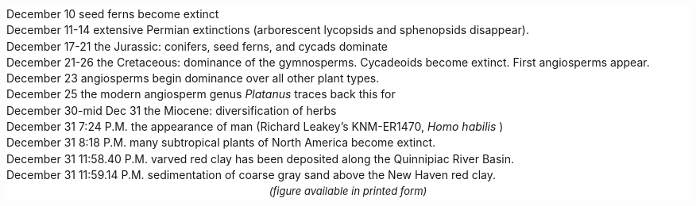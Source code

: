 <dt>
December 10 seed ferns become extinct
<dt>
December 11-14 extensive Permian extinctions (arborescent lycopsids and sphenopsids disappear).
<dt>
December 17-21 the Jurassic: conifers, seed ferns, and cycads dominate
<dt>
December 21-26 the Cretaceous: dominance of the gymnosperms. Cycadeoids become extinct. First angiosperms appear.
<dt>
December 23 angiosperms begin dominance over all other plant types.
<dt>
December 25 the modern angiosperm genus
<i>
Platanus
</i>
traces back this for
<dt>
December 30-mid Dec 31 the Miocene: diversification of herbs
<dt>
December 31 7:24 P.M. the appearance of man (Richard Leakey’s KNM-ER1470,
<i>
Homo habilis
</i>
)
<dt>
December 31 8:18 P.M. many subtropical plants of North America become extinct.
<dt>
December 31 11:58.40 P.M. varved red clay has been deposited along the Quinnipiac River Basin.
<dt>
December 31 11:59.14 P.M. sedimentation of coarse gray sand above the New Haven red clay.
</dt>
</dt>
</dt>
</dt>
</dt>
</dt>
</dt>
</dt>
</dt>
</dt>
</dt>
</dt>
</dt>
</dt>
</dt>
</dt>
</dt>
</dt>
</dt>
</dt>
</dt>
</dl>
</blockquote>
<center>
<i>
<font size="-1">
(figure available in printed form)
</font>
</i>
</center>
<center>
<i>
<font size="-1">